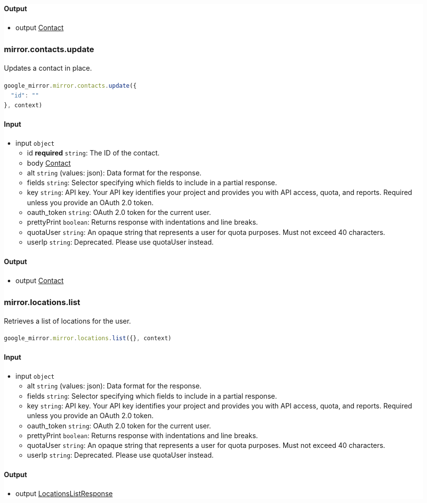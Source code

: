 #### Output
* output [Contact](#contact)

### mirror.contacts.update
Updates a contact in place.


```js
google_mirror.mirror.contacts.update({
  "id": ""
}, context)
```

#### Input
* input `object`
  * id **required** `string`: The ID of the contact.
  * body [Contact](#contact)
  * alt `string` (values: json): Data format for the response.
  * fields `string`: Selector specifying which fields to include in a partial response.
  * key `string`: API key. Your API key identifies your project and provides you with API access, quota, and reports. Required unless you provide an OAuth 2.0 token.
  * oauth_token `string`: OAuth 2.0 token for the current user.
  * prettyPrint `boolean`: Returns response with indentations and line breaks.
  * quotaUser `string`: An opaque string that represents a user for quota purposes. Must not exceed 40 characters.
  * userIp `string`: Deprecated. Please use quotaUser instead.

#### Output
* output [Contact](#contact)

### mirror.locations.list
Retrieves a list of locations for the user.


```js
google_mirror.mirror.locations.list({}, context)
```

#### Input
* input `object`
  * alt `string` (values: json): Data format for the response.
  * fields `string`: Selector specifying which fields to include in a partial response.
  * key `string`: API key. Your API key identifies your project and provides you with API access, quota, and reports. Required unless you provide an OAuth 2.0 token.
  * oauth_token `string`: OAuth 2.0 token for the current user.
  * prettyPrint `boolean`: Returns response with indentations and line breaks.
  * quotaUser `string`: An opaque string that represents a user for quota purposes. Must not exceed 40 characters.
  * userIp `string`: Deprecated. Please use quotaUser instead.

#### Output
* output [LocationsListResponse](#locationslistresponse)
